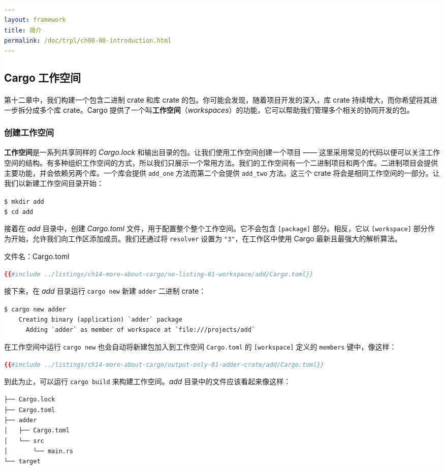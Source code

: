 ```yaml
---
layout: framework
title: 简介
permalink: /doc/trpl/ch00-00-introduction.html
---
```

## Cargo 工作空间




第十二章中，我们构建一个包含二进制 crate 和库 crate 的包。你可能会发现，随着项目开发的深入，库 crate 持续增大，而你希望将其进一步拆分成多个库 crate。Cargo 提供了一个叫**工作空间**（*workspaces*）的功能，它可以帮助我们管理多个相关的协同开发的包。

### 创建工作空间

**工作空间**是一系列共享同样的 *Cargo.lock* 和输出目录的包。让我们使用工作空间创建一个项目 —— 这里采用常见的代码以便可以关注工作空间的结构。有多种组织工作空间的方式，所以我们只展示一个常用方法。我们的工作空间有一个二进制项目和两个库。二进制项目会提供主要功能，并会依赖另两个库。一个库会提供 `add_one` 方法而第二个会提供 `add_two` 方法。这三个 crate 将会是相同工作空间的一部分。让我们以新建工作空间目录开始：

```console
$ mkdir add
$ cd add
```

接着在 *add* 目录中，创建 *Cargo.toml* 文件，用于配置整个整个工作空间。它不会包含 `[package]` 部分。相反，它以 `[workspace]` 部分作为开始，允许我们向工作区添加成员。我们还通过将 `resolver` 设置为 `"3"`，在工作区中使用 Cargo 最新且最强大的解析算法。

<span class="filename">文件名：Cargo.toml</span>

```toml
{{#include ../listings/ch14-more-about-cargo/no-listing-01-workspace/add/Cargo.toml}}
```

接下来，在 *add* 目录运行 `cargo new` 新建 `adder` 二进制 crate：

```console
$ cargo new adder
    Creating binary (application) `adder` package
      Adding `adder` as member of workspace at `file:///projects/add`
```

在工作空间中运行 `cargo new` 也会自动将新建包加入到工作空间 `Cargo.toml` 的 `[workspace]` 定义的 `members` 键中，像这样：

```toml
{{#include ../listings/ch14-more-about-cargo/output-only-01-adder-crate/add/Cargo.toml}}
```

到此为止，可以运行 `cargo build` 来构建工作空间。*add* 目录中的文件应该看起来像这样：

```text
├── Cargo.lock
├── Cargo.toml
├── adder
│   ├── Cargo.toml
│   └── src
│       └── main.rs
└── target
```
